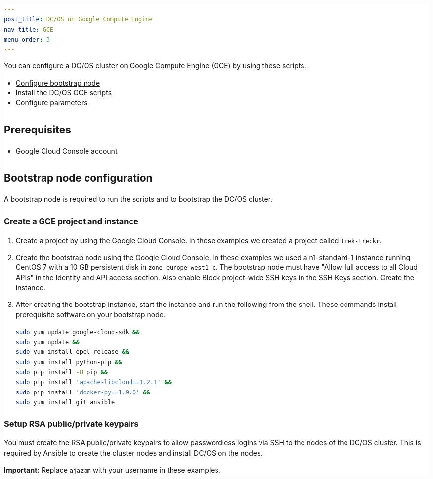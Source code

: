 ```yaml
---
post_title: DC/OS on Google Compute Engine
nav_title: GCE
menu_order: 3
---
```


You can configure a DC/OS cluster on Google Compute Engine (GCE) by using these scripts.

- [Configure bootstrap node](#bootstrap)
- [Install the DC/OS GCE scripts](#install)
- [Configure parameters](#configure)

## Prerequisites
- Google Cloud Console account

## <a name="bootstrap"></a>Bootstrap node configuration
A bootstrap node is required to run the scripts and to bootstrap the DC/OS cluster.

### Create a GCE project and instance

1.  Create a project by using the Google Cloud Console. In these examples we created a project called `trek-treckr`.

1.  Create the bootstrap node using the Google Cloud Console. In these examples we used a [n1-standard-1](https://cloud.google.com/compute/docs/machine-types) instance running CentOS 7 with a 10 GB persistent disk in `zone europe-west1-c`. The bootstrap node must have "Allow full access to all Cloud APIs" in the Identity and API access section. Also enable Block project-wide SSH keys in the SSH Keys section. Create the instance.

1.  After creating the bootstrap instance, start the instance and run the following from the shell. These commands install prerequisite software on your bootstrap node.

    ```bash
    sudo yum update google-cloud-sdk &&
    sudo yum update &&
    sudo yum install epel-release &&
    sudo yum install python-pip &&
    sudo pip install -U pip &&
    sudo pip install 'apache-libcloud==1.2.1' &&
    sudo pip install 'docker-py==1.9.0' &&
    sudo yum install git ansible
    ```

### Setup RSA public/private keypairs

You must create the RSA public/private keypairs to allow passwordless logins via SSH to the nodes of the DC/OS cluster. This is required by Ansible to create the cluster nodes and install DC/OS on the nodes.

**Important:** Replace `ajazam` with your username in these examples.
